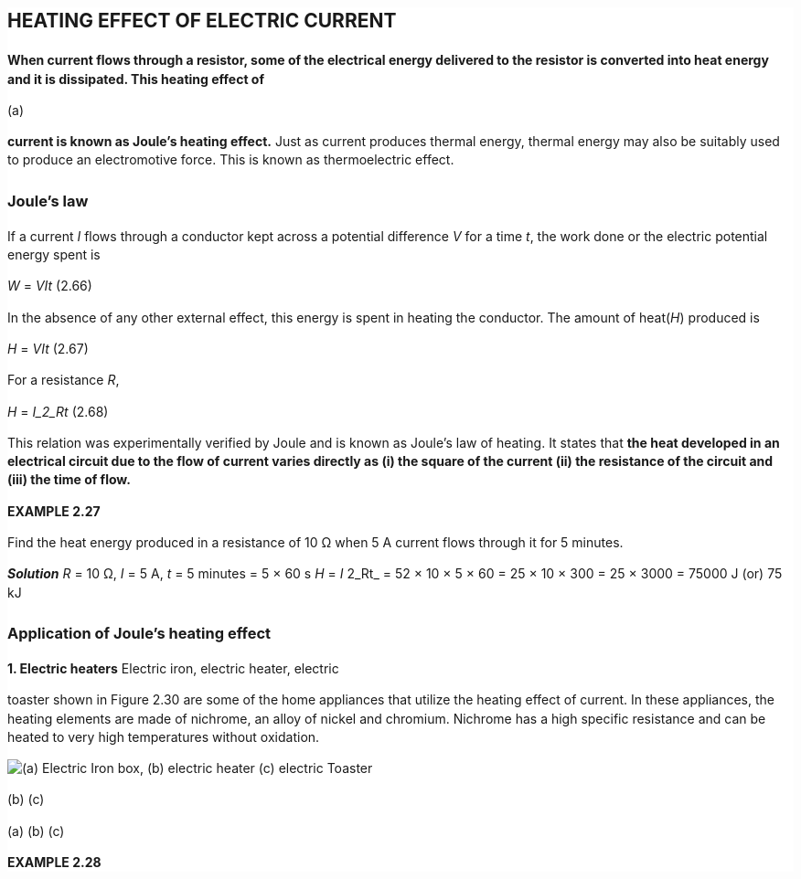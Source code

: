 ## HEATING EFFECT OF ELECTRIC CURRENT

**When current flows through a resistor, some of the electrical energy delivered to the resistor is converted into heat energy and it is dissipated. This heating effect of**




  

(a)

**current is known as Joule’s heating effect.** Just as current produces thermal energy, thermal energy may also be suitably used to produce an electromotive force. This is known as thermoelectric effect.

### Joule’s law

If a current _I_ flows through a conductor kept across a potential difference _V_ for a time _t_, the work done or the electric potential energy spent is

_W_ = _VIt_ (2.66)

In the absence of any other external effect, this energy is spent in heating the conductor. The amount of heat(_H_) produced is

_H_ = _VIt_ (2.67)

For a resistance _R_,

_H_ = _I_2_Rt_ (2.68)

This relation was experimentally verified by Joule and is known as Joule’s law of heating. It states that **the heat developed in an electrical circuit due to the flow of current varies directly as (i) the square of the current (ii) the resistance of the circuit and (iii) the time of flow.**

**EXAMPLE 2.27**

Find the heat energy produced in a resistance of 10 Ω when 5 A current flows through it for 5 minutes.

**_Solution_** _R_ = 10 Ω, _I_ = 5 A, _t_ = 5 minutes = 5 × 60 s _H_ = _I_ 2_Rt_ \= 52 × 10 × 5 × 60 = 25 × 10 × 300 = 25 × 3000 = 75000 J (or) 75 kJ  

### Application of Joule’s heating effect

**1\. Electric heaters** Electric iron, electric heater, electric

toaster shown in Figure 2.30 are some of the home appliances that utilize the heating effect of current. In these appliances, the heating elements are made of nichrome, an alloy of nickel and chromium. Nichrome has a high specific resistance and can be heated to very high temperatures without oxidation.

![(a) Electric Iron box, (b) electric heater (c) electric Toaster](2.30.png "")

(b) (c)

(a) (b) (c)

**EXAMPLE 2.28**
